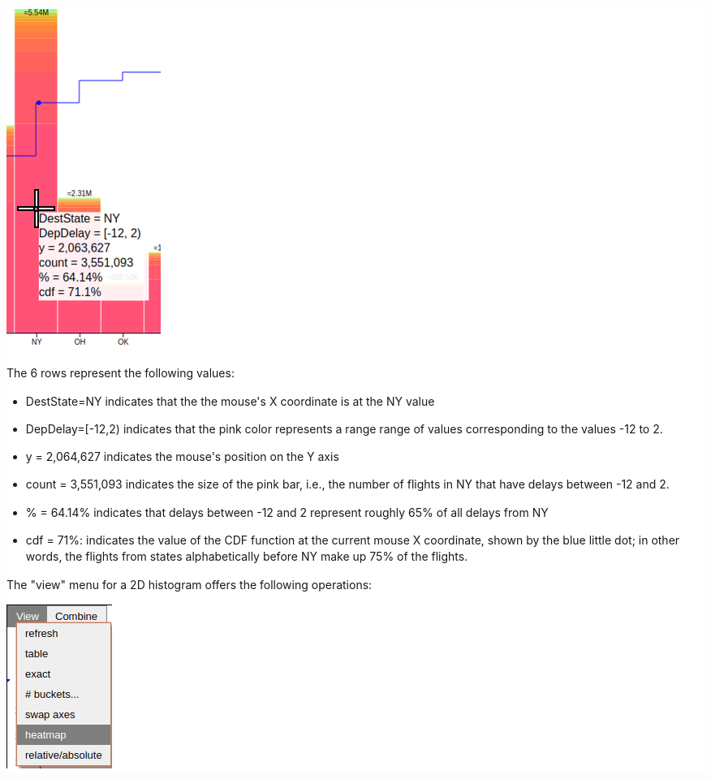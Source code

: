 ![Histogram overlay information](histogram-2d-overlay.png)

The 6 rows represent the following values:

* DestState=NY indicates that the the mouse's X coordinate is at the NY value

* DepDelay=[-12,2) indicates that the pink color represents a range
  range of values corresponding to the values -12 to 2.

* y = 2,064,627 indicates the mouse's position on the Y axis

* count = 3,551,093 indicates the size of the pink bar, i.e., the
  number of flights in NY that have delays between -12 and 2.

* % = 64.14% indicates that delays between -12 and 2 represent roughly
    65% of all delays from NY

* cdf = 71%: indicates the value of the CDF function at the current
  mouse X coordinate, shown by the blue little dot; in other words,
  the flights from states alphabetically before NY make up 75% of the
  flights.

The "view" menu for a 2D histogram offers the following operations:

![View menu](2d-histogram-view-menu.png)
